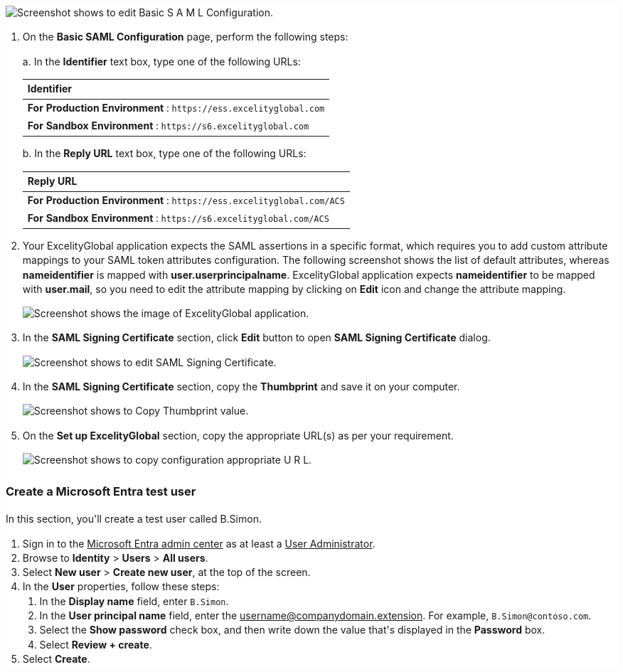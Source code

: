    ![Screenshot shows to edit Basic S A M L Configuration.](common/edit-urls.png "Basic Configuration")

1. On the **Basic SAML Configuration** page, perform the following steps:

    a. In the **Identifier** text box, type one of the following URLs:

    | **Identifier** |
    |------|
    | **For Production Environment** : `https://ess.excelityglobal.com` |
    | **For Sandbox Environment** : `https://s6.excelityglobal.com` |

    b. In the **Reply URL** text box, type one of the following URLs:

    | **Reply URL** |
    |----------|
    | **For Production Environment** : `https://ess.excelityglobal.com/ACS` |
    |**For Sandbox Environment** : `https://s6.excelityglobal.com/ACS` |

1. Your ExcelityGlobal application expects the SAML assertions in a specific format, which requires you to add custom attribute mappings to your SAML token attributes configuration. The following screenshot shows the list of default attributes, whereas **nameidentifier** is mapped with **user.userprincipalname**. ExcelityGlobal application expects **nameidentifier** to be mapped with **user.mail**, so you need to edit the attribute mapping by clicking on **Edit** icon and change the attribute mapping.
 
	![Screenshot shows the image of ExcelityGlobal application.](common/edit-attribute.png "Image")

1. In the **SAML Signing Certificate** section, click **Edit** button to open **SAML Signing Certificate** dialog.

	![Screenshot shows to edit SAML Signing Certificate.](common/edit-certificate.png "Certificate")

1. In the **SAML Signing Certificate** section, copy the **Thumbprint** and save it on your computer.

    ![Screenshot shows to Copy Thumbprint value.](common/copy-thumbprint.png "Thumbprint")

1. On the **Set up ExcelityGlobal** section, copy the appropriate URL(s) as per your requirement.

	![Screenshot shows to copy configuration appropriate U R L.](common/copy-configuration-urls.png "Metadata")

<a name='create-an-azure-ad-test-user'></a>

### Create a Microsoft Entra test user

In this section, you'll create a test user called B.Simon.

1. Sign in to the [Microsoft Entra admin center](https://entra.microsoft.com) as at least a [User Administrator](~/identity/role-based-access-control/permissions-reference.md#user-administrator).
1. Browse to **Identity** > **Users** > **All users**.
1. Select **New user** > **Create new user**, at the top of the screen.
1. In the **User** properties, follow these steps:
   1. In the **Display name** field, enter `B.Simon`.  
   1. In the **User principal name** field, enter the username@companydomain.extension. For example, `B.Simon@contoso.com`.
   1. Select the **Show password** check box, and then write down the value that's displayed in the **Password** box.
   1. Select **Review + create**.
1. Select **Create**.
